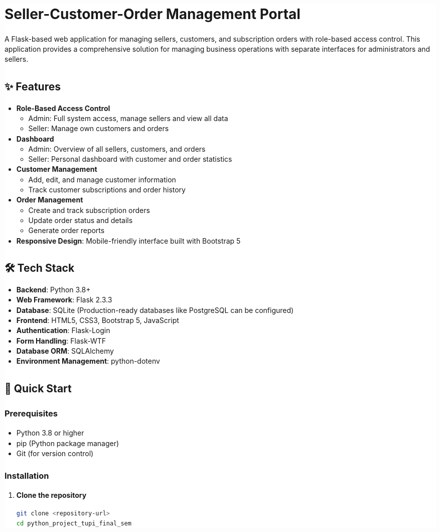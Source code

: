 # Seller-Customer-Order Management Portal

A Flask-based web application for managing sellers, customers, and subscription orders with role-based access control. This application provides a comprehensive solution for managing business operations with separate interfaces for administrators and sellers.

## ✨ Features

- **Role-Based Access Control**
  - Admin: Full system access, manage sellers and view all data
  - Seller: Manage own customers and orders
- **Dashboard**
  - Admin: Overview of all sellers, customers, and orders
  - Seller: Personal dashboard with customer and order statistics
- **Customer Management**
  - Add, edit, and manage customer information
  - Track customer subscriptions and order history
- **Order Management**
  - Create and track subscription orders
  - Update order status and details
  - Generate order reports
- **Responsive Design**: Mobile-friendly interface built with Bootstrap 5

## 🛠 Tech Stack

- **Backend**: Python 3.8+
- **Web Framework**: Flask 2.3.3
- **Database**: SQLite (Production-ready databases like PostgreSQL can be configured)
- **Frontend**: HTML5, CSS3, Bootstrap 5, JavaScript
- **Authentication**: Flask-Login
- **Form Handling**: Flask-WTF
- **Database ORM**: SQLAlchemy
- **Environment Management**: python-dotenv

## 🚀 Quick Start

### Prerequisites

- Python 3.8 or higher
- pip (Python package manager)
- Git (for version control)

### Installation

1. **Clone the repository**

   ```bash
   git clone <repository-url>
   cd python_project_tupi_final_sem
   ```
